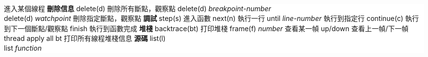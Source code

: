 <td> 進入某個線程</td>
</tr>
<tr>
<td><strong>刪除信息</strong> </td>
<td></td>
</tr>
<tr>
<td>delete(d) </td>
<td> 刪除所有斷點，觀察點</td>
</tr>
<tr>
<td>delete(d) <em>breakpoint-number</em> <br> delete(d) <em>watchpoint</em></td>
<td> 刪除指定斷點，觀察點</td>
</tr>
<tr>
<td><strong>調試</strong> </td>
<td></td>
</tr>
<tr>
<td>step(s) </td>
<td> 進入函數</td>
</tr>
<tr>
<td>next(n) </td>
<td> 執行一行</td>
</tr>
<tr>
<td>until <em>line-number</em> </td>
<td> 執行到指定行</td>
</tr>
<tr>
<td>continue(c) </td>
<td> 執行到下一個斷點/觀察點</td>
</tr>
<tr>
<td>finish </td>
<td> 執行到函數完成</td>
</tr>
<tr>
<td><strong>堆棧</strong> </td>
<td></td>
</tr>
<tr>
<td>backtrace(bt) </td>
<td> 打印堆棧</td>
</tr>
<tr>
<td>frame(f) <em>number</em> </td>
<td> 查看某一幀</td>
</tr>
<tr>
<td>up/down </td>
<td> 查看上一幀/下一幀</td>
</tr>
<tr>
<td>thread apply all bt </td>
<td> 打印所有線程堆棧信息</td>
</tr>
<tr>
<td><strong>源碼</strong> </td>
<td></td>
</tr>
<tr>
<td>list(l) <br> list <em>function</em> </td>